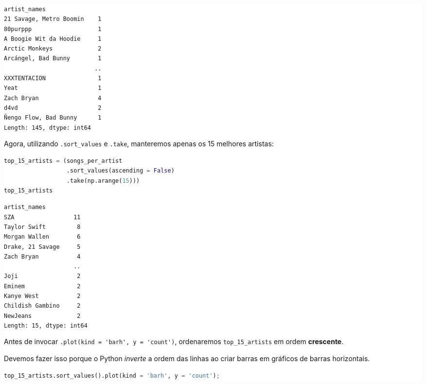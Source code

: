     artist_names
    21 Savage, Metro Boomin    1
    80purppp                   1
    A Boogie Wit da Hoodie     1
    Arctic Monkeys             2
    Arcángel, Bad Bunny        1
                              ..
    XXXTENTACION               1
    Yeat                       1
    Zach Bryan                 4
    d4vd                       2
    Ñengo Flow, Bad Bunny      1
    Length: 145, dtype: int64



Agora, utilizando `.sort_values` e `.take`, manteremos apenas os 15 melhores artistas:


```python
top_15_artists = (songs_per_artist
                  .sort_values(ascending = False)
                  .take(np.arange(15)))
top_15_artists
```




    artist_names
    SZA                 11
    Taylor Swift         8
    Morgan Wallen        6
    Drake, 21 Savage     5
    Zach Bryan           4
                        ..
    Joji                 2
    Eminem               2
    Kanye West           2
    Childish Gambino     2
    NewJeans             2
    Length: 15, dtype: int64



Antes de invocar `.plot(kind = 'barh', y = 'count')`, ordenaremos `top_15_artists` em ordem **crescente**.

Devemos fazer isso porque o Python _inverte_ a ordem das linhas ao criar barras em gráficos de barras horizontais.


```python
top_15_artists.sort_values().plot(kind = 'barh', y = 'count');
```


    